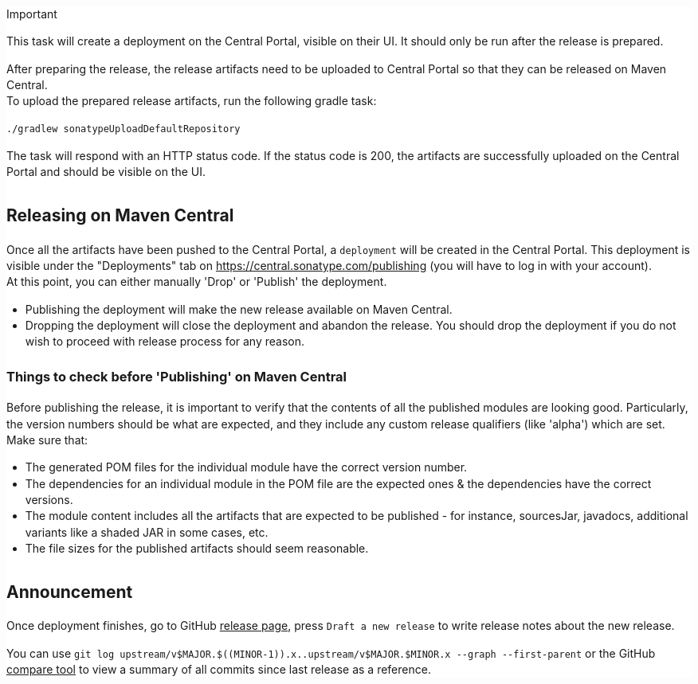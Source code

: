 > [!IMPORTANT]
> This task will create a deployment on the Central Portal, visible on their UI.
> It should only be run after the release is prepared.

After preparing the release, the release artifacts need to be uploaded to
Central Portal so that they can be released on Maven Central.\
To upload the prepared release artifacts, run the following gradle task: 

```shell
./gradlew sonatypeUploadDefaultRepository
```

The task will respond with an HTTP status code. If the status code is 200, the
artifacts are successfully uploaded on the Central Portal and should be visible
on the UI.

## Releasing on Maven Central

Once all the artifacts have been pushed to the Central Portal, a `deployment`
will be created in the Central Portal. This deployment is visible under the
"Deployments" tab on https://central.sonatype.com/publishing (you will have to
log in with your account).\
At this point, you can either manually 'Drop' or 'Publish' the deployment.
 - Publishing the deployment will make the new release available on Maven
   Central.
 - Dropping the deployment will close the deployment and abandon the release.
   You should drop the deployment if you do not wish to proceed with release
   process for any reason.

### Things to check before 'Publishing' on Maven Central

Before publishing the release, it is important to verify that the
contents of all the published modules are looking good. Particularly, the
version numbers should be what are expected, and they include any custom release
qualifiers (like 'alpha') which are set. Make sure that:
 - The generated POM files for the individual module have the correct version 
   number.
 - The dependencies for an individual module in the POM file are the expected
   ones & the dependencies have the correct versions.
 - The module content includes all the artifacts that are expected to be
   published - for instance, sourcesJar, javadocs, additional variants like a
   shaded JAR in some cases, etc.
 - The file sizes for the published artifacts should seem reasonable.

## Announcement

Once deployment finishes, go to GitHub
[release page](https://github.com/GoogleCloudPlatform/opentelemetry-operations-java/releases),
press `Draft a new release` to write release notes about the new release.

You can use `git log upstream/v$MAJOR.$((MINOR-1)).x..upstream/v$MAJOR.$MINOR.x
--graph --first-parent` or the GitHub
[compare tool](https://github.com/GoogleCloudPlatform/opentelemetry-operations-java/compare/)
to view a summary of all commits since last release as a reference.
